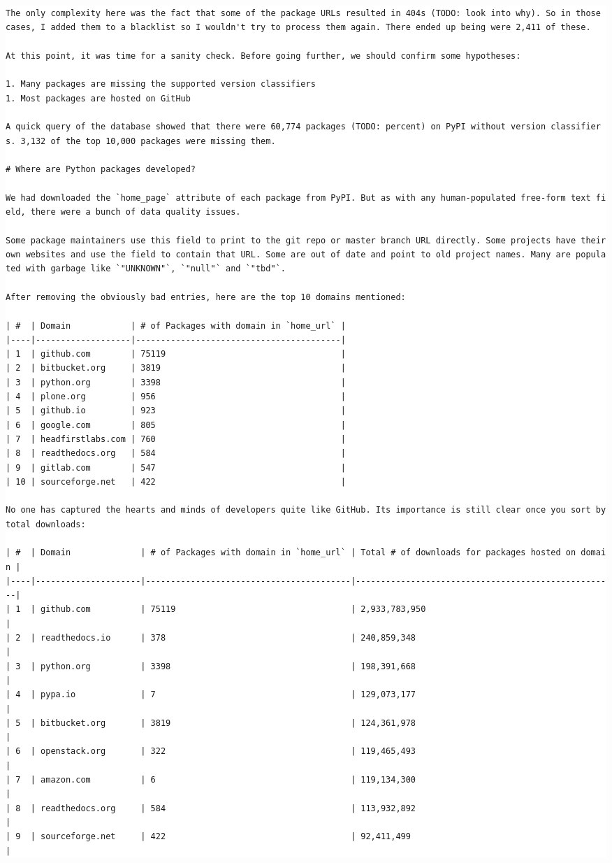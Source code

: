 ```
The only complexity here was the fact that some of the package URLs resulted in 404s (TODO: look into why). So in those cases, I added them to a blacklist so I wouldn't try to process them again. There ended up being were 2,411 of these.

At this point, it was time for a sanity check. Before going further, we should confirm some hypotheses:

1. Many packages are missing the supported version classifiers
1. Most packages are hosted on GitHub

A quick query of the database showed that there were 60,774 packages (TODO: percent) on PyPI without version classifiers. 3,132 of the top 10,000 packages were missing them.

# Where are Python packages developed?

We had downloaded the `home_page` attribute of each package from PyPI. But as with any human-populated free-form text field, there were a bunch of data quality issues.

Some package maintainers use this field to print to the git repo or master branch URL directly. Some projects have their own websites and use the field to contain that URL. Some are out of date and point to old project names. Many are populated with garbage like `"UNKNOWN"`, `"null"` and `"tbd"`.

After removing the obviously bad entries, here are the top 10 domains mentioned:

| #  | Domain            | # of Packages with domain in `home_url` |
|----|-------------------|-----------------------------------------|
| 1  | github.com        | 75119                                   |
| 2  | bitbucket.org     | 3819                                    |
| 3  | python.org        | 3398                                    |
| 4  | plone.org         | 956                                     |
| 5  | github.io         | 923                                     |
| 6  | google.com        | 805                                     |
| 7  | headfirstlabs.com | 760                                     |
| 8  | readthedocs.org   | 584                                     |
| 9  | gitlab.com        | 547                                     |
| 10 | sourceforge.net   | 422                                     |

No one has captured the hearts and minds of developers quite like GitHub. Its importance is still clear once you sort by total downloads:

| #  | Domain              | # of Packages with domain in `home_url` | Total # of downloads for packages hosted on domain |
|----|---------------------|-----------------------------------------|----------------------------------------------------|
| 1  | github.com          | 75119                                   | 2,933,783,950                                      |
| 2  | readthedocs.io      | 378                                     | 240,859,348                                        |
| 3  | python.org          | 3398                                    | 198,391,668                                        |
| 4  | pypa.io             | 7                                       | 129,073,177                                        |
| 5  | bitbucket.org       | 3819                                    | 124,361,978                                        |
| 6  | openstack.org       | 322                                     | 119,465,493                                        |
| 7  | amazon.com          | 6                                       | 119,134,300                                        |
| 8  | readthedocs.org     | 584                                     | 113,932,892                                        |
| 9  | sourceforge.net     | 422                                     | 92,411,499                                         |
```
